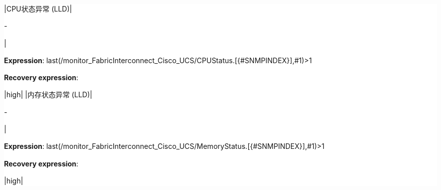 |CPU状态异常 (LLD)|<p>-</p>|<p>**Expression**: last(/monitor_FabricInterconnect_Cisco_UCS/CPUStatus.[{#SNMPINDEX}],#1)>1</p><p>**Recovery expression**: </p>|high|
|内存状态异常 (LLD)|<p>-</p>|<p>**Expression**: last(/monitor_FabricInterconnect_Cisco_UCS/MemoryStatus.[{#SNMPINDEX}],#1)>1</p><p>**Recovery expression**: </p>|high|
